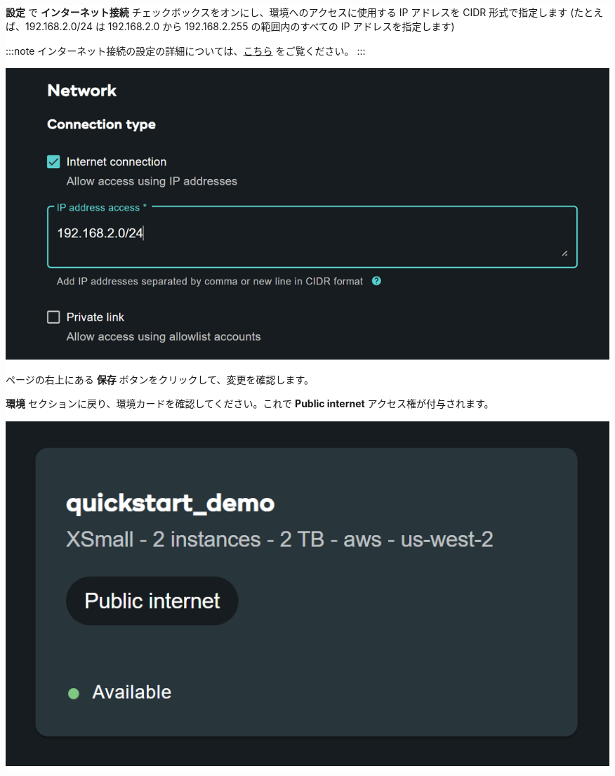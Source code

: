 **設定** で **インターネット接続** チェックボックスをオンにし、環境へのアクセスに使用する IP アドレスを CIDR 形式で指定します (たとえば、192.168.2.0/24 は 192.168.2.0 から 192.168.2.255 の範囲内のすべての IP アドレスを指定します) 

:::note
インターネット接続の設定の詳細については、[こちら](https://docs.teradata.com/r/Teradata-VantageCloud-Lake/Getting-Started-First-Sign-On-by-Organization-Admin/Step-2-Setting-the-Environment-Connection-Type/Setting-Up-an-Internet-Connection) をご覧ください。
:::

![IPホワイトリスト](../images/lake_ip_addresses.png)

ページの右上にある **保存** ボタンをクリックして、変更を確認します。 

 **環境** セクションに戻り、環境カードを確認してください。これで **Public internet** アクセス権が付与されます。

![パブリック インターネット カード ビュー](../images/lake_public_internet_cv.png)
